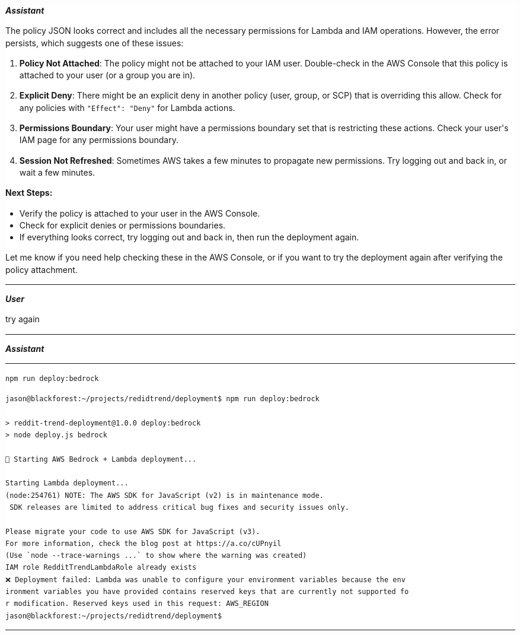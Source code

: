
_**Assistant**_

The policy JSON looks correct and includes all the necessary permissions for Lambda and IAM operations. However, the error persists, which suggests one of these issues:

1. **Policy Not Attached**: The policy might not be attached to your IAM user. Double-check in the AWS Console that this policy is attached to your user (or a group you are in).

2. **Explicit Deny**: There might be an explicit deny in another policy (user, group, or SCP) that is overriding this allow. Check for any policies with `"Effect": "Deny"` for Lambda actions.

3. **Permissions Boundary**: Your user might have a permissions boundary set that is restricting these actions. Check your user's IAM page for any permissions boundary.

4. **Session Not Refreshed**: Sometimes AWS takes a few minutes to propagate new permissions. Try logging out and back in, or wait a few minutes.

**Next Steps:**
- Verify the policy is attached to your user in the AWS Console.
- Check for explicit denies or permissions boundaries.
- If everything looks correct, try logging out and back in, then run the deployment again.

Let me know if you need help checking these in the AWS Console, or if you want to try the deployment again after verifying the policy attachment.

---

_**User**_

try again

---

_**Assistant**_




---

```bash
npm run deploy:bedrock
```

```
jason@blackforest:~/projects/redidtrend/deployment$ npm run deploy:bedrock

> reddit-trend-deployment@1.0.0 deploy:bedrock
> node deploy.js bedrock

🚀 Starting AWS Bedrock + Lambda deployment...

Starting Lambda deployment...
(node:254761) NOTE: The AWS SDK for JavaScript (v2) is in maintenance mode.
 SDK releases are limited to address critical bug fixes and security issues only.

Please migrate your code to use AWS SDK for JavaScript (v3).
For more information, check the blog post at https://a.co/cUPnyil
(Use `node --trace-warnings ...` to show where the warning was created)
IAM role RedditTrendLambdaRole already exists
❌ Deployment failed: Lambda was unable to configure your environment variables because the env
ironment variables you have provided contains reserved keys that are currently not supported fo
r modification. Reserved keys used in this request: AWS_REGION
jason@blackforest:~/projects/redidtrend/deployment$
```

---
